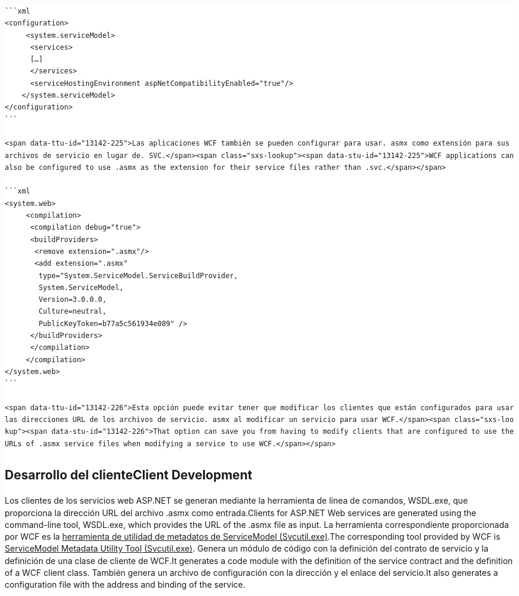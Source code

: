     ```xml
    <configuration>
         <system.serviceModel>
          <services>
          […]
          </services>
          <serviceHostingEnvironment aspNetCompatibilityEnabled="true"/>
        </system.serviceModel>
    </configuration>
    ```

    <span data-ttu-id="13142-225">Las aplicaciones WCF también se pueden configurar para usar. asmx como extensión para sus archivos de servicio en lugar de. SVC.</span><span class="sxs-lookup"><span data-stu-id="13142-225">WCF applications can also be configured to use .asmx as the extension for their service files rather than .svc.</span></span>

    ```xml
    <system.web>
         <compilation>
          <compilation debug="true">
          <buildProviders>
           <remove extension=".asmx"/>
           <add extension=".asmx"
            type="System.ServiceModel.ServiceBuildProvider,
            System.ServiceModel,
            Version=3.0.0.0,
            Culture=neutral,
            PublicKeyToken=b77a5c561934e089" />
          </buildProviders>
          </compilation>
         </compilation>
    </system.web>
    ```

    <span data-ttu-id="13142-226">Esta opción puede evitar tener que modificar los clientes que están configurados para usar las direcciones URL de los archivos de servicio. asmx al modificar un servicio para usar WCF.</span><span class="sxs-lookup"><span data-stu-id="13142-226">That option can save you from having to modify clients that are configured to use the URLs of .asmx service files when modifying a service to use WCF.</span></span>

## <a name="client-development"></a><span data-ttu-id="13142-227">Desarrollo del cliente</span><span class="sxs-lookup"><span data-stu-id="13142-227">Client Development</span></span>

<span data-ttu-id="13142-228">Los clientes de los servicios web ASP.NET se generan mediante la herramienta de línea de comandos, WSDL.exe, que proporciona la dirección URL del archivo .asmx como entrada.</span><span class="sxs-lookup"><span data-stu-id="13142-228">Clients for ASP.NET Web services are generated using the command-line tool, WSDL.exe, which provides the URL of the .asmx file as input.</span></span> <span data-ttu-id="13142-229">La herramienta correspondiente proporcionada por WCF es la [herramienta de utilidad de metadatos de ServiceModel (Svcutil.exe)](../servicemodel-metadata-utility-tool-svcutil-exe.md).</span><span class="sxs-lookup"><span data-stu-id="13142-229">The corresponding tool provided by WCF is [ServiceModel Metadata Utility Tool (Svcutil.exe)](../servicemodel-metadata-utility-tool-svcutil-exe.md).</span></span> <span data-ttu-id="13142-230">Genera un módulo de código con la definición del contrato de servicio y la definición de una clase de cliente de WCF.</span><span class="sxs-lookup"><span data-stu-id="13142-230">It generates a code module with the definition of the service contract and the definition of a WCF client class.</span></span> <span data-ttu-id="13142-231">También genera un archivo de configuración con la dirección y el enlace del servicio.</span><span class="sxs-lookup"><span data-stu-id="13142-231">It also generates a configuration file with the address and binding of the service.</span></span>
